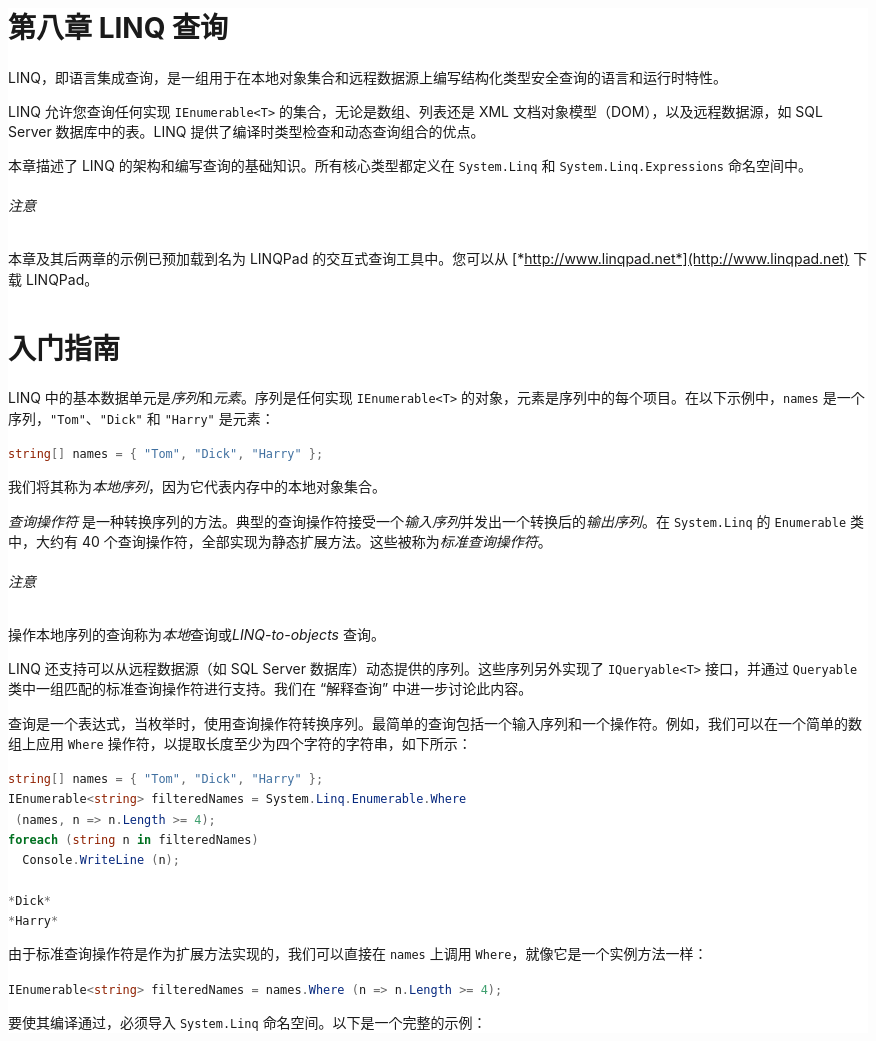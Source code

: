 # 第八章 LINQ 查询

LINQ，即语言集成查询，是一组用于在本地对象集合和远程数据源上编写结构化类型安全查询的语言和运行时特性。

LINQ 允许您查询任何实现 `IEnumerable<T>` 的集合，无论是数组、列表还是 XML 文档对象模型（DOM），以及远程数据源，如 SQL Server 数据库中的表。LINQ 提供了编译时类型检查和动态查询组合的优点。

本章描述了 LINQ 的架构和编写查询的基础知识。所有核心类型都定义在 `System.Linq` 和 `System.Linq.Expressions` 命名空间中。

###### 注意

本章及其后两章的示例已预加载到名为 LINQPad 的交互式查询工具中。您可以从 [*http://www.linqpad.net*](http://www.linqpad.net) 下载 LINQPad。

# 入门指南

LINQ 中的基本数据单元是*序列*和*元素*。序列是任何实现 `IEnumerable<T>` 的对象，元素是序列中的每个项目。在以下示例中，`names` 是一个序列，`"Tom"`、`"Dick"` 和 `"Harry"` 是元素：

```cs
string[] names = { "Tom", "Dick", "Harry" };
```

我们将其称为*本地序列*，因为它代表内存中的本地对象集合。

*查询操作符* 是一种转换序列的方法。典型的查询操作符接受一个*输入序列*并发出一个转换后的*输出序列*。在 `System.Linq` 的 `Enumerable` 类中，大约有 40 个查询操作符，全部实现为静态扩展方法。这些被称为*标准查询操作符*。

###### 注意

操作本地序列的查询称为*本地*查询或*LINQ-to-objects* 查询。

LINQ 还支持可以从远程数据源（如 SQL Server 数据库）动态提供的序列。这些序列另外实现了 `IQueryable<T>` 接口，并通过 `Queryable` 类中一组匹配的标准查询操作符进行支持。我们在 “解释查询” 中进一步讨论此内容。

查询是一个表达式，当枚举时，使用查询操作符转换序列。最简单的查询包括一个输入序列和一个操作符。例如，我们可以在一个简单的数组上应用 `Where` 操作符，以提取长度至少为四个字符的字符串，如下所示：

```cs
string[] names = { "Tom", "Dick", "Harry" };
IEnumerable<string> filteredNames = System.Linq.Enumerable.Where
 (names, n => n.Length >= 4);
foreach (string n in filteredNames)
  Console.WriteLine (n);

*Dick*
*Harry*
```

由于标准查询操作符是作为扩展方法实现的，我们可以直接在 `names` 上调用 `Where`，就像它是一个实例方法一样：

```cs
IEnumerable<string> filteredNames = names.Where (n => n.Length >= 4);
```

要使其编译通过，必须导入 `System.Linq` 命名空间。以下是一个完整的示例：
